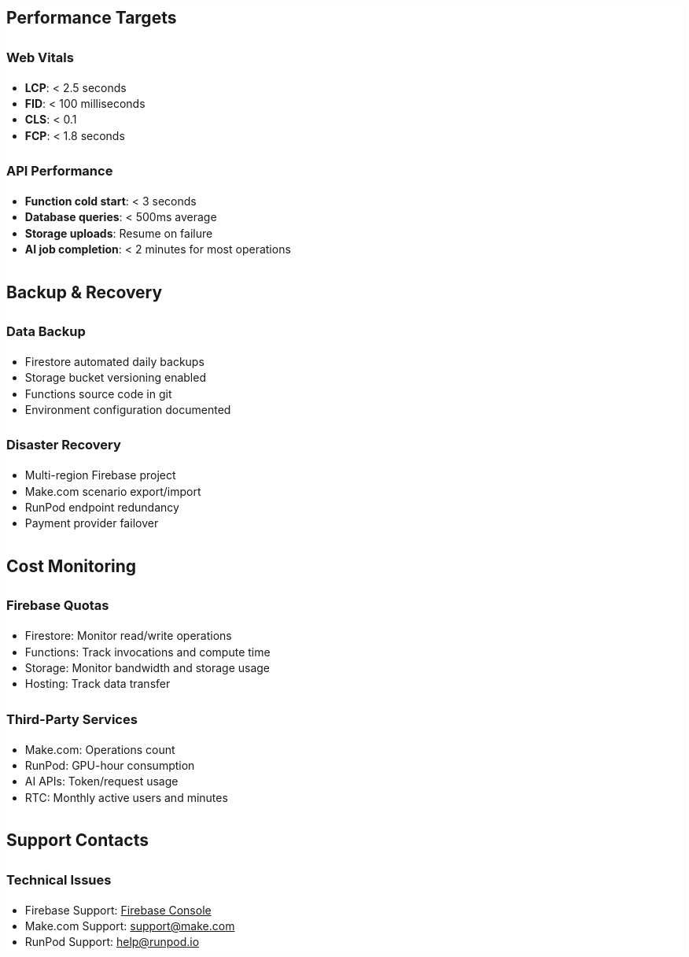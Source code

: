 ## Performance Targets

### Web Vitals
- **LCP**: < 2.5 seconds
- **FID**: < 100 milliseconds  
- **CLS**: < 0.1
- **FCP**: < 1.8 seconds

### API Performance
- **Function cold start**: < 3 seconds
- **Database queries**: < 500ms average
- **Storage uploads**: Resume on failure
- **AI job completion**: < 2 minutes for most operations

## Backup & Recovery

### Data Backup
- Firestore automated daily backups
- Storage bucket versioning enabled
- Functions source code in git
- Environment configuration documented

### Disaster Recovery
- Multi-region Firebase project
- Make.com scenario export/import
- RunPod endpoint redundancy
- Payment provider failover

## Cost Monitoring

### Firebase Quotas
- Firestore: Monitor read/write operations
- Functions: Track invocations and compute time
- Storage: Monitor bandwidth and storage usage
- Hosting: Track data transfer

### Third-Party Services
- Make.com: Operations count
- RunPod: GPU-hour consumption
- AI APIs: Token/request usage
- RTC: Monthly active users and minutes

## Support Contacts

### Technical Issues
- Firebase Support: [Firebase Console](https://console.firebase.google.com)
- Make.com Support: support@make.com
- RunPod Support: help@runpod.io
